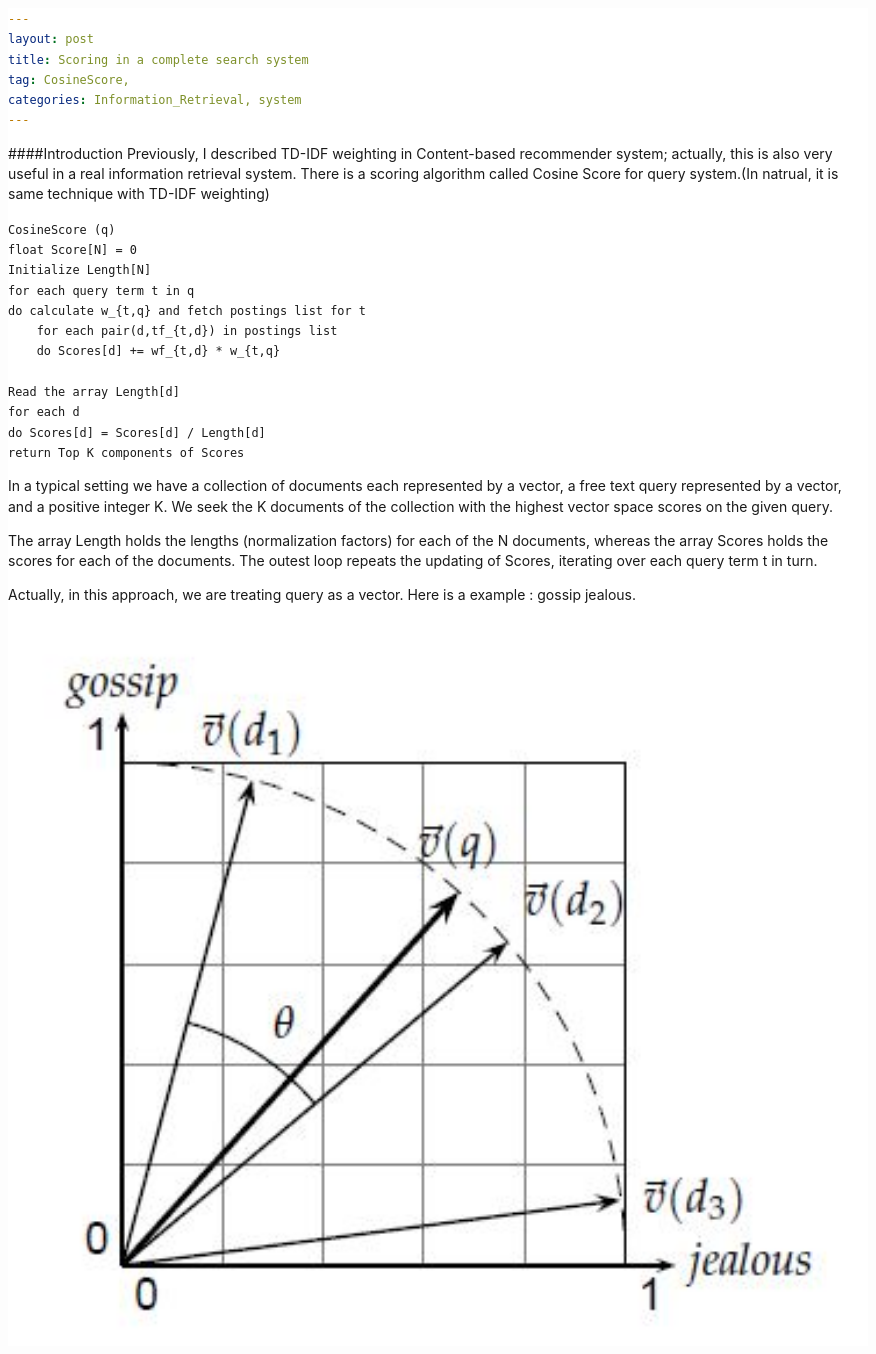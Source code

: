 ```yaml
---
layout: post
title: Scoring in a complete search system 
tag: CosineScore, 
categories: Information_Retrieval, system
---
```


####Introduction
Previously, I described TD-IDF weighting in Content-based recommender system; actually, this is also very useful in a real information retrieval system. There is a scoring algorithm called Cosine Score for query system.(In natrual, it is same technique with TD-IDF weighting)

	CosineScore (q)
	float Score[N] = 0
	Initialize Length[N]
	for each query term t in q
	do calculate w_{t,q} and fetch postings list for t
		for each pair(d,tf_{t,d}) in postings list
		do Scores[d] += wf_{t,d} * w_{t,q}
	
	Read the array Length[d]
	for each d
	do Scores[d] = Scores[d] / Length[d]
	return Top K components of Scores

In a typical setting we have a collection of documents each represented by a vector, a free text query represented by a vector, and a positive integer K. We seek the K documents of the collection with the highest vector space scores on the given query. 

The array Length holds the lengths (normalization factors) for each of the N documents, whereas the array Scores holds the scores for each of the documents. The outest loop repeats the updating of Scores, iterating over each query term t in turn. 

Actually, in this approach, we are treating query as a vector.  Here is a example : gossip jealous.    

<img src = "/assets/images/queryvector.JPG" alt = "Scoring" title ="Scoring" width ="100%"  />
